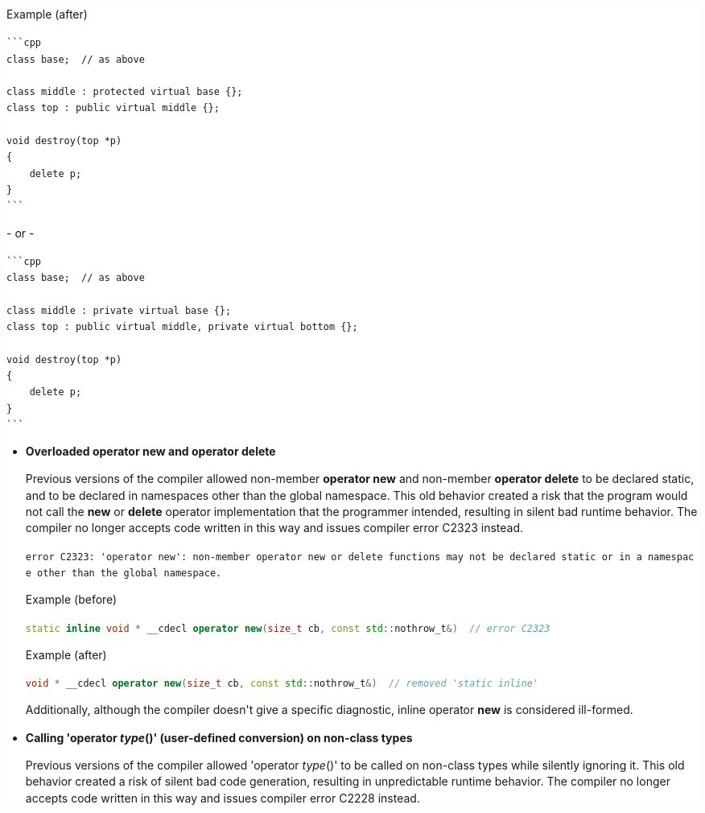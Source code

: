    Example (after)

    ```cpp
    class base;  // as above

    class middle : protected virtual base {};
    class top : public virtual middle {};

    void destroy(top *p)
    {
        delete p;
    }
    ```

   \- or -

    ```cpp
    class base;  // as above

    class middle : private virtual base {};
    class top : public virtual middle, private virtual bottom {};

    void destroy(top *p)
    {
        delete p;
    }
    ```

- **Overloaded operator new and operator delete**

   Previous versions of the compiler allowed non-member **operator new** and non-member **operator delete** to be declared static, and to be declared in namespaces other than the global namespace.  This old behavior created a risk that the program would not call the **new** or **delete** operator implementation that the programmer intended, resulting in silent bad runtime behavior. The compiler no longer accepts code written in this way and issues compiler error C2323 instead.

    ```Output
    error C2323: 'operator new': non-member operator new or delete functions may not be declared static or in a namespace other than the global namespace.
    ```

   Example (before)

    ```cpp
    static inline void * __cdecl operator new(size_t cb, const std::nothrow_t&)  // error C2323
    ```

   Example (after)

    ```cpp
    void * __cdecl operator new(size_t cb, const std::nothrow_t&)  // removed 'static inline'
    ```

   Additionally, although the compiler doesn't give a specific diagnostic, inline operator **new** is considered ill-formed.

- **Calling 'operator *type*()' (user-defined conversion) on non-class types**

   Previous versions of the compiler allowed 'operator *type*()' to be called on non-class types while silently ignoring it. This old behavior created a risk of silent bad code generation, resulting in unpredictable runtime behavior. The compiler no longer accepts code written in this way and issues compiler error C2228 instead.
